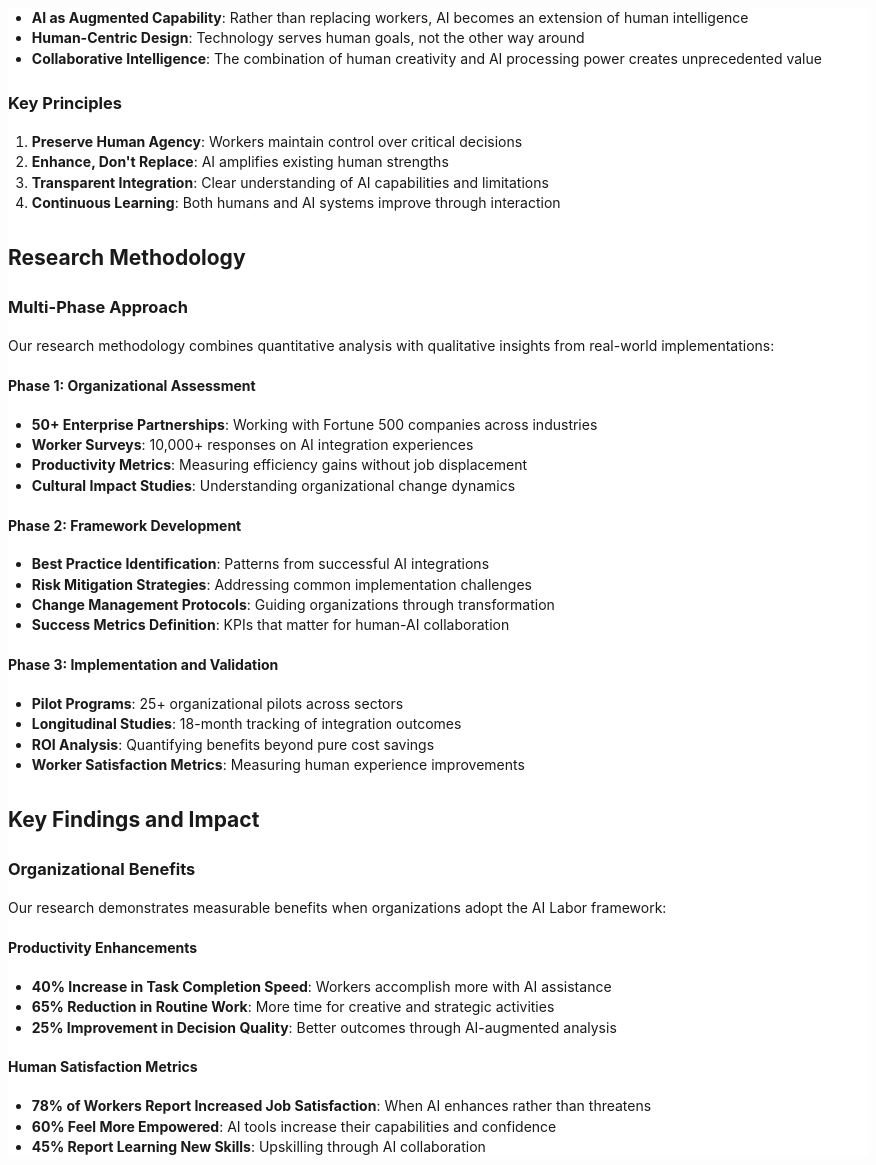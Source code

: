 - **AI as Augmented Capability**: Rather than replacing workers, AI becomes an extension of human intelligence
- **Human-Centric Design**: Technology serves human goals, not the other way around
- **Collaborative Intelligence**: The combination of human creativity and AI processing power creates unprecedented value

### Key Principles

1. **Preserve Human Agency**: Workers maintain control over critical decisions
2. **Enhance, Don't Replace**: AI amplifies existing human strengths
3. **Transparent Integration**: Clear understanding of AI capabilities and limitations
4. **Continuous Learning**: Both humans and AI systems improve through interaction

## Research Methodology

### Multi-Phase Approach

Our research methodology combines quantitative analysis with qualitative insights from real-world implementations:

#### Phase 1: Organizational Assessment
- **50+ Enterprise Partnerships**: Working with Fortune 500 companies across industries
- **Worker Surveys**: 10,000+ responses on AI integration experiences
- **Productivity Metrics**: Measuring efficiency gains without job displacement
- **Cultural Impact Studies**: Understanding organizational change dynamics

#### Phase 2: Framework Development
- **Best Practice Identification**: Patterns from successful AI integrations
- **Risk Mitigation Strategies**: Addressing common implementation challenges
- **Change Management Protocols**: Guiding organizations through transformation
- **Success Metrics Definition**: KPIs that matter for human-AI collaboration

#### Phase 3: Implementation and Validation
- **Pilot Programs**: 25+ organizational pilots across sectors
- **Longitudinal Studies**: 18-month tracking of integration outcomes
- **ROI Analysis**: Quantifying benefits beyond pure cost savings
- **Worker Satisfaction Metrics**: Measuring human experience improvements

## Key Findings and Impact

### Organizational Benefits

Our research demonstrates measurable benefits when organizations adopt the AI Labor framework:

#### Productivity Enhancements
- **40% Increase in Task Completion Speed**: Workers accomplish more with AI assistance
- **65% Reduction in Routine Work**: More time for creative and strategic activities
- **25% Improvement in Decision Quality**: Better outcomes through AI-augmented analysis

#### Human Satisfaction Metrics
- **78% of Workers Report Increased Job Satisfaction**: When AI enhances rather than threatens
- **60% Feel More Empowered**: AI tools increase their capabilities and confidence
- **45% Report Learning New Skills**: Upskilling through AI collaboration
